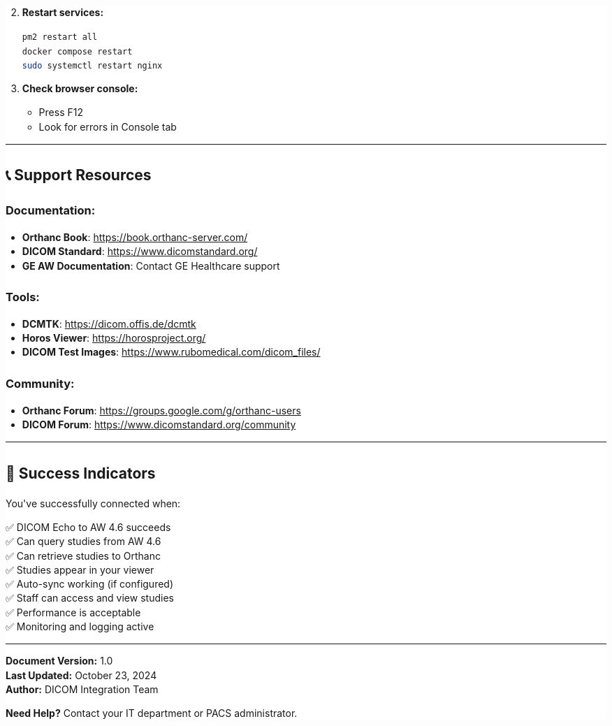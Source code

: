 2. **Restart services:**
   ```bash
   pm2 restart all
   docker compose restart
   sudo systemctl restart nginx
   ```

3. **Check browser console:**
   - Press F12
   - Look for errors in Console tab

---

## 📞 Support Resources

### Documentation:
- **Orthanc Book**: https://book.orthanc-server.com/
- **DICOM Standard**: https://www.dicomstandard.org/
- **GE AW Documentation**: Contact GE Healthcare support

### Tools:
- **DCMTK**: https://dicom.offis.de/dcmtk
- **Horos Viewer**: https://horosproject.org/
- **DICOM Test Images**: https://www.rubomedical.com/dicom_files/

### Community:
- **Orthanc Forum**: https://groups.google.com/g/orthanc-users
- **DICOM Forum**: https://www.dicomstandard.org/community

---

## 🎉 Success Indicators

You've successfully connected when:

✅ DICOM Echo to AW 4.6 succeeds  
✅ Can query studies from AW 4.6  
✅ Can retrieve studies to Orthanc  
✅ Studies appear in your viewer  
✅ Auto-sync working (if configured)  
✅ Staff can access and view studies  
✅ Performance is acceptable  
✅ Monitoring and logging active  

---

**Document Version:** 1.0  
**Last Updated:** October 23, 2024  
**Author:** DICOM Integration Team  

**Need Help?** Contact your IT department or PACS administrator.

